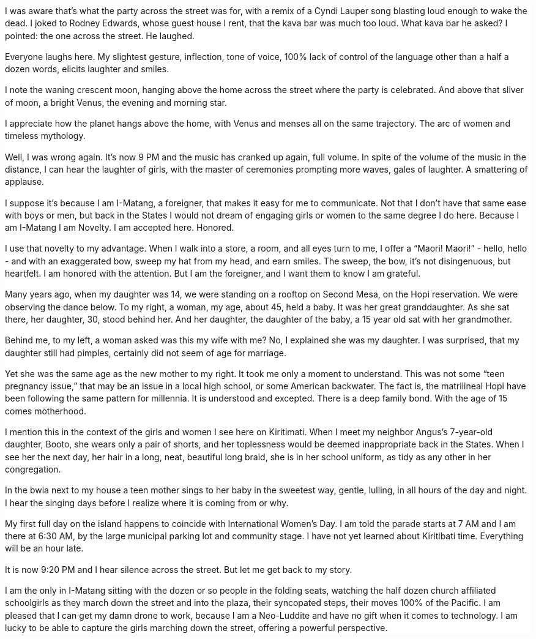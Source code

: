 I was aware that’s what the party across the street was for, with a remix of a Cyndi Lauper song blasting loud enough to wake the dead. I joked to Rodney Edwards, whose guest house I rent, that the kava bar was much too loud. What kava bar he asked? I pointed: the one across the street. He laughed.

Everyone laughs here. My slightest gesture, inflection, tone of voice, 100% lack of control of the language other than a half a dozen words, elicits laughter and smiles.

I note the waning crescent moon, hanging above the home across the street where the party is celebrated. And above that sliver of moon, a bright Venus, the evening and morning star.

I appreciate how the planet hangs above the home, with Venus and menses all on the same trajectory. The arc of women and timeless mythology.

Well, I was wrong again. It’s now 9 PM and the music has cranked up again, full volume. In spite of the volume of the music in the distance, I can hear the laughter of girls, with the master of ceremonies prompting more waves, gales of laughter. A smattering of applause.

I suppose it’s because I am I-Matang, a foreigner, that makes it easy for me to communicate. Not that I don’t have that same ease with boys or men, but back in the States I would not dream of engaging girls or women to the same degree I do here. Because I am I-Matang I am Novelty. I am accepted here. Honored.

I use that novelty to my advantage. When I walk into a store, a room, and all eyes turn to me, I offer a “Maori! Maori!” - hello, hello - and with an exaggerated bow, sweep my hat from my head, and earn smiles. The sweep, the bow, it’s not disingenuous, but heartfelt. I am honored with the attention. But I am the foreigner, and I want them to know I am grateful.

Many years ago, when my daughter was 14, we were standing on a rooftop on Second Mesa, on the Hopi reservation. We were observing the dance below. To my right, a woman, my age, about 45, held a baby. It was her great granddaughter. As she sat there, her daughter, 30, stood behind her. And her daughter, the daughter of the baby, a 15 year old sat with her grandmother.

Behind me, to my left, a woman asked was this my wife with me? No, I explained she was my daughter. I was surprised, that my daughter still had pimples, certainly did not seem of age for marriage.

Yet she was the same age as the new mother to my right. It took me only a moment to understand. This was not some “teen pregnancy issue,” that may be an issue in a local high school, or some American backwater. The fact is, the matrilineal Hopi have been following the same pattern for millennia. It is understood and excepted. There is a deep family bond. With the age of 15 comes motherhood.

I mention this in the context of the girls and women I see here on Kiritimati. When I meet my neighbor Angus’s 7-year-old daughter, Booto, she wears only a pair of shorts, and her toplessness would be deemed inappropriate back in the States. When I see her the next day, her hair in a long, neat, beautiful long braid, she is in her school uniform, as tidy as any other in her congregation.

In the bwia next to my house a teen mother sings to her baby in the sweetest way, gentle, lulling, in all hours of the day and night. I hear the singing days before I realize where it is coming from or why.

My first full day on the island happens to coincide with International Women’s Day. I am told the parade starts at 7 AM and I am there at 6:30 AM, by the large municipal parking lot and community stage. I have not yet learned about Kiritibati time. Everything will be an hour late.

It is now 9:20 PM and I hear silence across the street. But let me get back to my story.

I am the only in I-Matang sitting with the dozen or so people in the folding seats, watching the half dozen church affiliated schoolgirls as they march down the street and into the plaza, their syncopated steps, their moves 100% of the Pacific. I am pleased that I can get my damn drone to work, because I am a Neo-Luddite and have no gift when it comes to technology. I am lucky to be able to capture the girls marching down the street, offering a powerful perspective.
